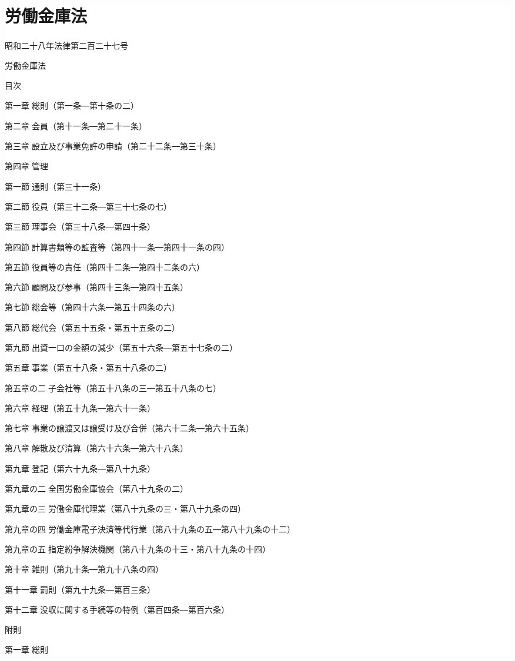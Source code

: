 # 労働金庫法

昭和二十八年法律第二百二十七号

労働金庫法

目次

第一章 総則（第一条―第十条の二）

第二章 会員（第十一条―第二十一条）

第三章 設立及び事業免許の申請（第二十二条―第三十条）

第四章 管理

第一節 通則（第三十一条）

第二節 役員（第三十二条―第三十七条の七）

第三節 理事会（第三十八条―第四十条）

第四節 計算書類等の監査等（第四十一条―第四十一条の四）

第五節 役員等の責任（第四十二条―第四十二条の六）

第六節 顧問及び参事（第四十三条―第四十五条）

第七節 総会等（第四十六条―第五十四条の六）

第八節 総代会（第五十五条・第五十五条の二）

第九節 出資一口の金額の減少（第五十六条―第五十七条の二）

第五章 事業（第五十八条・第五十八条の二）

第五章の二 子会社等（第五十八条の三―第五十八条の七）

第六章 経理（第五十九条―第六十一条）

第七章 事業の譲渡又は譲受け及び合併（第六十二条―第六十五条）

第八章 解散及び清算（第六十六条―第六十八条）

第九章 登記（第六十九条―第八十九条）

第九章の二 全国労働金庫協会（第八十九条の二）

第九章の三 労働金庫代理業（第八十九条の三・第八十九条の四）

第九章の四 労働金庫電子決済等代行業（第八十九条の五―第八十九条の十二）

第九章の五 指定紛争解決機関（第八十九条の十三・第八十九条の十四）

第十章 雑則（第九十条―第九十八条の四）

第十一章 罰則（第九十九条―第百三条）

第十二章 没収に関する手続等の特例（第百四条―第百六条）

附則

第一章 総則
